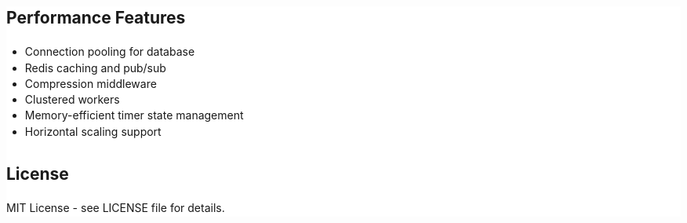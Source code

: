 ## Performance Features

- Connection pooling for database
- Redis caching and pub/sub
- Compression middleware
- Clustered workers
- Memory-efficient timer state management
- Horizontal scaling support

## License

MIT License - see LICENSE file for details.
